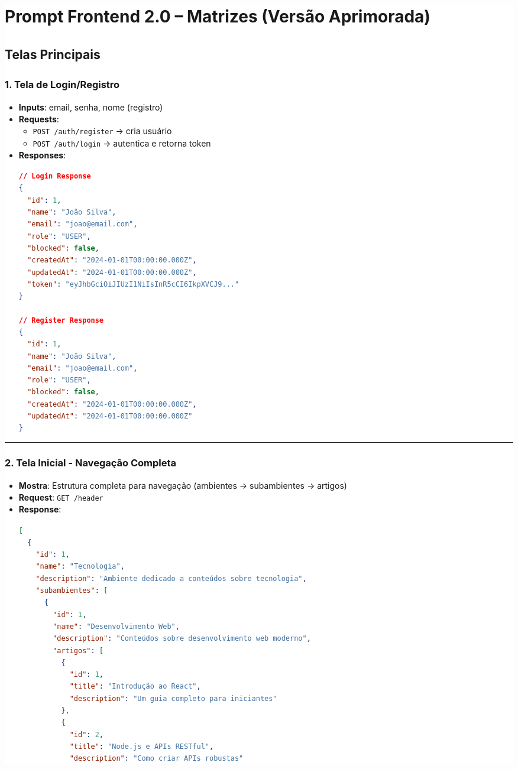 # Prompt Frontend 2.0 – Matrizes (Versão Aprimorada)

## Telas Principais

### 1. Tela de Login/Registro
- **Inputs**: email, senha, nome (registro)
- **Requests**:
  - `POST /auth/register` → cria usuário
  - `POST /auth/login` → autentica e retorna token
- **Responses**:
  ```json
  // Login Response
  {
    "id": 1,
    "name": "João Silva",
    "email": "joao@email.com",
    "role": "USER",
    "blocked": false,
    "createdAt": "2024-01-01T00:00:00.000Z",
    "updatedAt": "2024-01-01T00:00:00.000Z",
    "token": "eyJhbGciOiJIUzI1NiIsInR5cCI6IkpXVCJ9..."
  }
  
  // Register Response
  {
    "id": 1,
    "name": "João Silva",
    "email": "joao@email.com",
    "role": "USER",
    "blocked": false,
    "createdAt": "2024-01-01T00:00:00.000Z",
    "updatedAt": "2024-01-01T00:00:00.000Z"
  }
  ```

---

### 2. Tela Inicial - Navegação Completa
- **Mostra**: Estrutura completa para navegação (ambientes → subambientes → artigos)
- **Request**: `GET /header`
- **Response**:
  ```json
  [
    {
      "id": 1,
      "name": "Tecnologia",
      "description": "Ambiente dedicado a conteúdos sobre tecnologia",
      "subambientes": [
        {
          "id": 1,
          "name": "Desenvolvimento Web",
          "description": "Conteúdos sobre desenvolvimento web moderno",
          "artigos": [
            {
              "id": 1,
              "title": "Introdução ao React",
              "description": "Um guia completo para iniciantes"
            },
            {
              "id": 2,
              "title": "Node.js e APIs RESTful",
              "description": "Como criar APIs robustas"
  ```